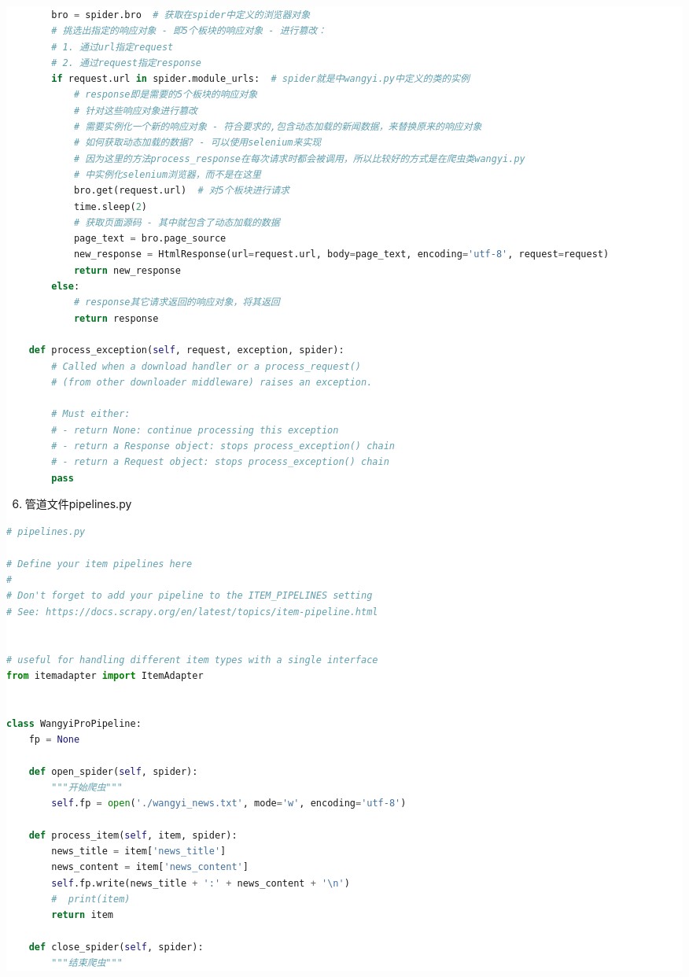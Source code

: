 ```python
        bro = spider.bro  # 获取在spider中定义的浏览器对象
        # 挑选出指定的响应对象 - 即5个板块的响应对象 - 进行篡改：
        # 1. 通过url指定request
        # 2. 通过request指定response
        if request.url in spider.module_urls:  # spider就是中wangyi.py中定义的类的实例
            # response即是需要的5个板块的响应对象
            # 针对这些响应对象进行篡改
            # 需要实例化一个新的响应对象 - 符合要求的,包含动态加载的新闻数据，来替换原来的响应对象
            # 如何获取动态加载的数据? - 可以使用selenium来实现
            # 因为这里的方法process_response在每次请求时都会被调用，所以比较好的方式是在爬虫类wangyi.py
            # 中实例化selenium浏览器，而不是在这里
            bro.get(request.url)  # 对5个板块进行请求
            time.sleep(2)
            # 获取页面源码 - 其中就包含了动态加载的数据
            page_text = bro.page_source
            new_response = HtmlResponse(url=request.url, body=page_text, encoding='utf-8', request=request)
            return new_response
        else:
            # response其它请求返回的响应对象，将其返回
            return response

    def process_exception(self, request, exception, spider):
        # Called when a download handler or a process_request()
        # (from other downloader middleware) raises an exception.

        # Must either:
        # - return None: continue processing this exception
        # - return a Response object: stops process_exception() chain
        # - return a Request object: stops process_exception() chain
        pass

```
6. 管道文件pipelines.py

```python
# pipelines.py

# Define your item pipelines here
#
# Don't forget to add your pipeline to the ITEM_PIPELINES setting
# See: https://docs.scrapy.org/en/latest/topics/item-pipeline.html


# useful for handling different item types with a single interface
from itemadapter import ItemAdapter


class WangyiProPipeline:
    fp = None

    def open_spider(self, spider):
        """开始爬虫"""
        self.fp = open('./wangyi_news.txt', mode='w', encoding='utf-8')

    def process_item(self, item, spider):
        news_title = item['news_title']
        news_content = item['news_content']
        self.fp.write(news_title + ':' + news_content + '\n')
        #  print(item)
        return item

    def close_spider(self, spider):
        """结束爬虫"""
```